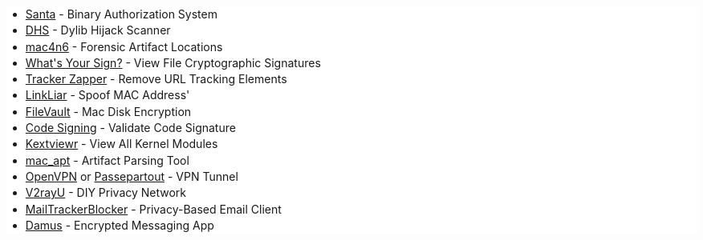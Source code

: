 * [Santa](https://github.com/google/santa) - Binary Authorization System
* [DHS](https://objective-see.org/products/dhs.html) - Dylib Hijack Scanner
* [mac4n6](https://github.com/pstirparo/mac4n6) - Forensic Artifact Locations
* [What's Your Sign?](https://objective-see.org/products/whatsyoursign.html) - View File Cryptographic Signatures
* [Tracker Zapper](https://rknight.me/apps/tracker-zapper/) - Remove URL Tracking Elements
* [LinkLiar](https://halo.github.io/LinkLiar/) - Spoof MAC Address'
* [FileVault](https://support.apple.com/en-us/HT204837) - Mac Disk Encryption 
* [Code Signing](https://www.code-signing.app/) - Validate Code Signature
* [Kextviewr](https://objective-see.org/products/kextviewr.html) - View All Kernel Modules
* [mac_apt](https://github.com/ydkhatri/mac_apt) - Artifact Parsing Tool
* [OpenVPN](https://tunnelblick.net/) or [Passepartout](https://passepartoutvpn.app/) - VPN Tunnel
* [V2rayU](https://github.com/yanue/V2rayU) - DIY Privacy Network
* [MailTrackerBlocker](https://apparition47.github.io/MailTrackerBlocker/) - Privacy-Based Email Client
* [Damus](https://damus.io/) - Encrypted Messaging App
